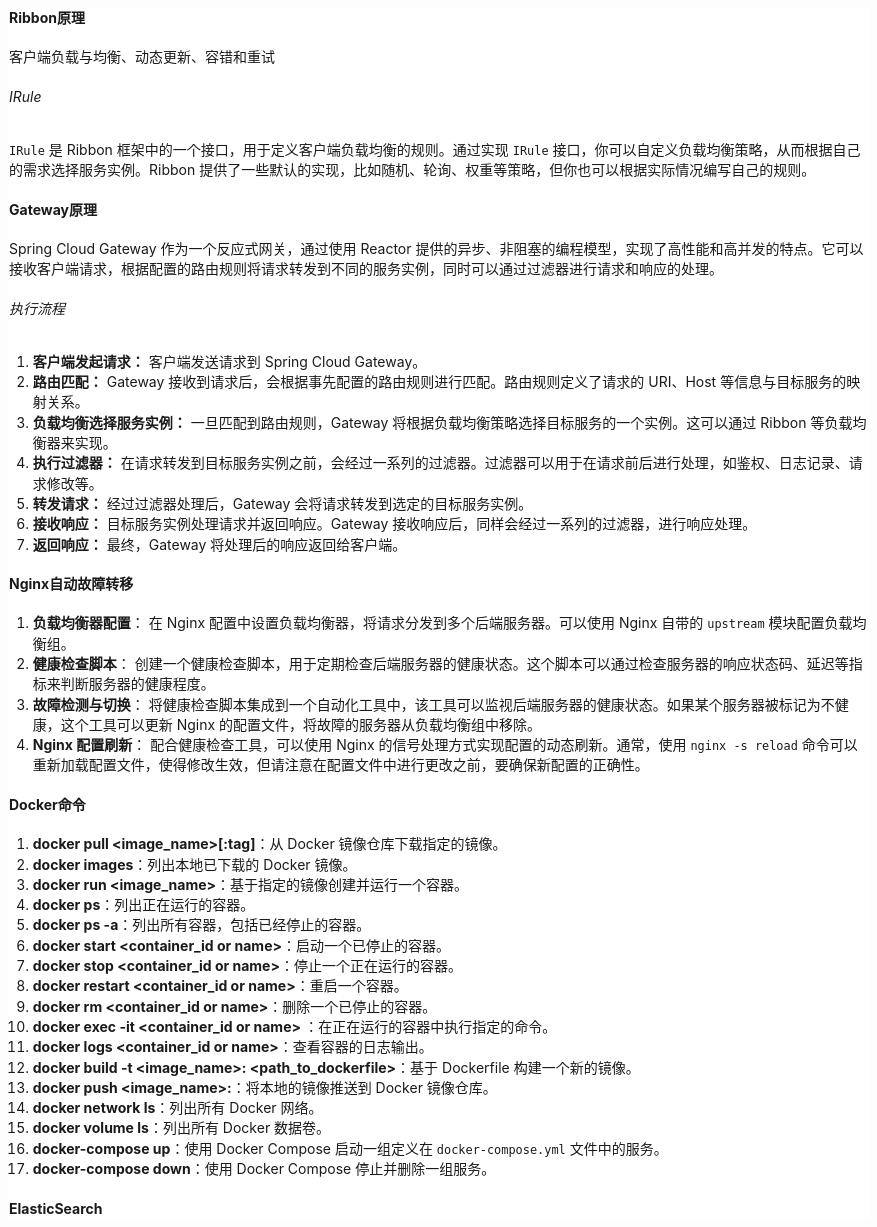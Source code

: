 #### Ribbon原理

客户端负载与均衡、动态更新、容错和重试

###### IRule

`IRule` 是 Ribbon 框架中的一个接口，用于定义客户端负载均衡的规则。通过实现 `IRule` 接口，你可以自定义负载均衡策略，从而根据自己的需求选择服务实例。Ribbon 提供了一些默认的实现，比如随机、轮询、权重等策略，但你也可以根据实际情况编写自己的规则。

#### Gateway原理

Spring Cloud Gateway 作为一个反应式网关，通过使用 Reactor 提供的异步、非阻塞的编程模型，实现了高性能和高并发的特点。它可以接收客户端请求，根据配置的路由规则将请求转发到不同的服务实例，同时可以通过过滤器进行请求和响应的处理。

###### 执行流程

1. **客户端发起请求：** 客户端发送请求到 Spring Cloud Gateway。
2. **路由匹配：** Gateway 接收到请求后，会根据事先配置的路由规则进行匹配。路由规则定义了请求的 URI、Host 等信息与目标服务的映射关系。
3. **负载均衡选择服务实例：** 一旦匹配到路由规则，Gateway 将根据负载均衡策略选择目标服务的一个实例。这可以通过 Ribbon 等负载均衡器来实现。
4. **执行过滤器：** 在请求转发到目标服务实例之前，会经过一系列的过滤器。过滤器可以用于在请求前后进行处理，如鉴权、日志记录、请求修改等。
5. **转发请求：** 经过过滤器处理后，Gateway 会将请求转发到选定的目标服务实例。
6. **接收响应：** 目标服务实例处理请求并返回响应。Gateway 接收响应后，同样会经过一系列的过滤器，进行响应处理。
7. **返回响应：** 最终，Gateway 将处理后的响应返回给客户端。

#### Nginx自动故障转移

1. **负载均衡器配置**： 在 Nginx 配置中设置负载均衡器，将请求分发到多个后端服务器。可以使用 Nginx 自带的 `upstream` 模块配置负载均衡组。
2. **健康检查脚本**： 创建一个健康检查脚本，用于定期检查后端服务器的健康状态。这个脚本可以通过检查服务器的响应状态码、延迟等指标来判断服务器的健康程度。
3. **故障检测与切换**： 将健康检查脚本集成到一个自动化工具中，该工具可以监视后端服务器的健康状态。如果某个服务器被标记为不健康，这个工具可以更新 Nginx 的配置文件，将故障的服务器从负载均衡组中移除。
4. **Nginx 配置刷新**： 配合健康检查工具，可以使用 Nginx 的信号处理方式实现配置的动态刷新。通常，使用 `nginx -s reload` 命令可以重新加载配置文件，使得修改生效，但请注意在配置文件中进行更改之前，要确保新配置的正确性。

#### Docker命令

1. **docker pull <image_name>[:tag]**：从 Docker 镜像仓库下载指定的镜像。
2. **docker images**：列出本地已下载的 Docker 镜像。
3. **docker run <options> <image_name>**：基于指定的镜像创建并运行一个容器。
4. **docker ps**：列出正在运行的容器。
5. **docker ps -a**：列出所有容器，包括已经停止的容器。
6. **docker start <container_id or name>**：启动一个已停止的容器。
7. **docker stop <container_id or name>**：停止一个正在运行的容器。
8. **docker restart <container_id or name>**：重启一个容器。
9. **docker rm <container_id or name>**：删除一个已停止的容器。
10. **docker exec -it <container_id or name> <command>**：在正在运行的容器中执行指定的命令。
11. **docker logs <container_id or name>**：查看容器的日志输出。
12. **docker build -t <image_name>:<tag> <path_to_dockerfile>**：基于 Dockerfile 构建一个新的镜像。
13. **docker push <image_name>:<tag>**：将本地的镜像推送到 Docker 镜像仓库。
14. **docker network ls**：列出所有 Docker 网络。
15. **docker volume ls**：列出所有 Docker 数据卷。
16. **docker-compose up**：使用 Docker Compose 启动一组定义在 `docker-compose.yml` 文件中的服务。
17. **docker-compose down**：使用 Docker Compose 停止并删除一组服务。

#### ElasticSearch
